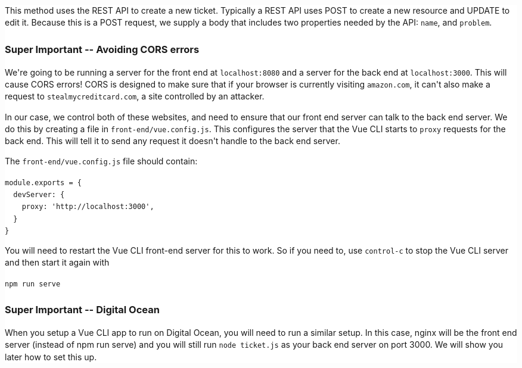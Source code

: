 This method uses the REST API to create a new ticket. Typically a REST API uses POST to create a new resource and UPDATE to edit it. Because this is a POST request, we supply a body that includes two properties needed by the API: `name`, and `problem`.

### Super Important -- Avoiding CORS errors

We're going to be running a server for the front end at `localhost:8080` and a
server for the back end at `localhost:3000`. This will cause CORS errors! CORS
is designed to make sure that if your browser is currently visiting
`amazon.com`, it can't also make a request to `stealmycreditcard.com`, a site
controlled by an attacker.

In our case, we control both of these websites, and need to ensure that our
front end server can talk to the back end server. We do this by creating a file
in `front-end/vue.config.js`. This configures the server that the Vue CLI starts
to `proxy` requests for the back end. This will tell it to send any request it
doesn't handle  to the back end server.

The `front-end/vue.config.js` file should contain:

```
module.exports = {
  devServer: {
    proxy: 'http://localhost:3000',
  }
}
```

You will  need to restart the Vue CLI front-end server for this to work. So if
you need to, use `control-c` to stop the Vue CLI server and then start it again
with

```
npm run serve
```

### Super Important -- Digital Ocean

When you setup a Vue CLI app to run on Digital Ocean, you will need to run a similar
setup. In this case, nginx will be the front end server (instead of npm run serve)
and you will still run `node ticket.js` as your back end server on port 3000. We
will show you later how to set this up.
